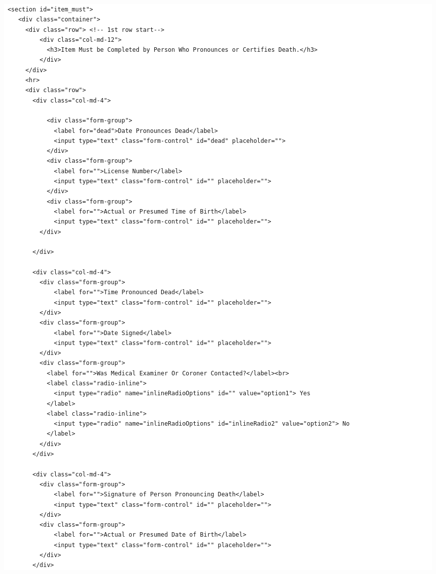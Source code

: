      <section id="item_must">
        <div class="container">
          <div class="row"> <!-- 1st row start-->
              <div class="col-md-12">
                <h3>Item Must be Completed by Person Who Pronounces or Certifies Death.</h3>
              </div>
          </div>
          <hr>
          <div class="row"> 
            <div class="col-md-4">
              
                <div class="form-group">
                  <label for="dead">Date Pronounces Dead</label>
                  <input type="text" class="form-control" id="dead" placeholder="">
                </div>
                <div class="form-group">
                  <label for="">License Number</label>
                  <input type="text" class="form-control" id="" placeholder="">
                </div>
                <div class="form-group">
                  <label for="">Actual or Presumed Time of Birth</label>
                  <input type="text" class="form-control" id="" placeholder="">
              </div>
              
            </div>

            <div class="col-md-4">
              <div class="form-group">
                  <label for="">Time Pronounced Dead</label>
                  <input type="text" class="form-control" id="" placeholder="">
              </div>
              <div class="form-group">
                  <label for="">Date Signed</label>
                  <input type="text" class="form-control" id="" placeholder="">
              </div>
              <div class="form-group">
                <label for="">Was Medical Examiner Or Coroner Contacted?</label><br>
                <label class="radio-inline">
                  <input type="radio" name="inlineRadioOptions" id="" value="option1"> Yes
                </label>
                <label class="radio-inline">
                  <input type="radio" name="inlineRadioOptions" id="inlineRadio2" value="option2"> No
                </label>
              </div>
            </div>

            <div class="col-md-4">
              <div class="form-group">
                  <label for="">Signature of Person Pronouncing Death</label>
                  <input type="text" class="form-control" id="" placeholder="">
              </div>
              <div class="form-group">
                  <label for="">Actual or Presumed Date of Birth</label>
                  <input type="text" class="form-control" id="" placeholder="">
              </div>
            </div>
                         